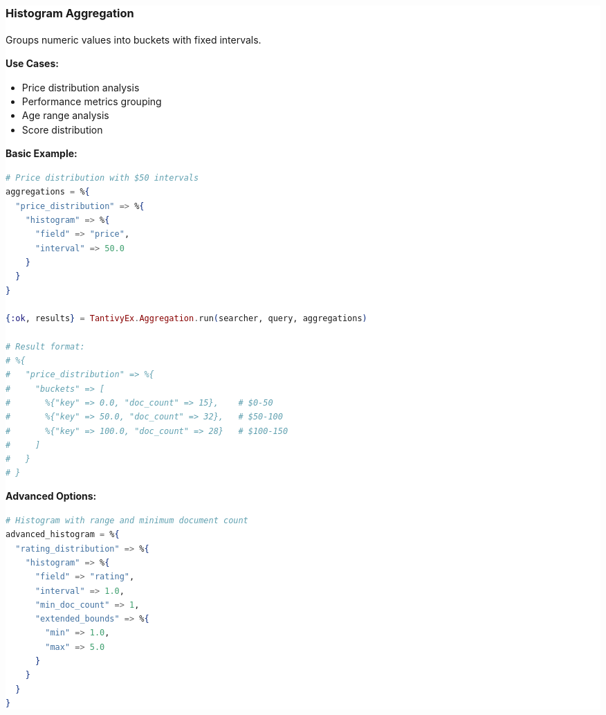 ### Histogram Aggregation

Groups numeric values into buckets with fixed intervals.

**Use Cases:**

- Price distribution analysis
- Performance metrics grouping
- Age range analysis
- Score distribution

**Basic Example:**

```elixir
# Price distribution with $50 intervals
aggregations = %{
  "price_distribution" => %{
    "histogram" => %{
      "field" => "price",
      "interval" => 50.0
    }
  }
}

{:ok, results} = TantivyEx.Aggregation.run(searcher, query, aggregations)

# Result format:
# %{
#   "price_distribution" => %{
#     "buckets" => [
#       %{"key" => 0.0, "doc_count" => 15},    # $0-50
#       %{"key" => 50.0, "doc_count" => 32},   # $50-100
#       %{"key" => 100.0, "doc_count" => 28}   # $100-150
#     ]
#   }
# }
```

**Advanced Options:**

```elixir
# Histogram with range and minimum document count
advanced_histogram = %{
  "rating_distribution" => %{
    "histogram" => %{
      "field" => "rating",
      "interval" => 1.0,
      "min_doc_count" => 1,
      "extended_bounds" => %{
        "min" => 1.0,
        "max" => 5.0
      }
    }
  }
}
```
